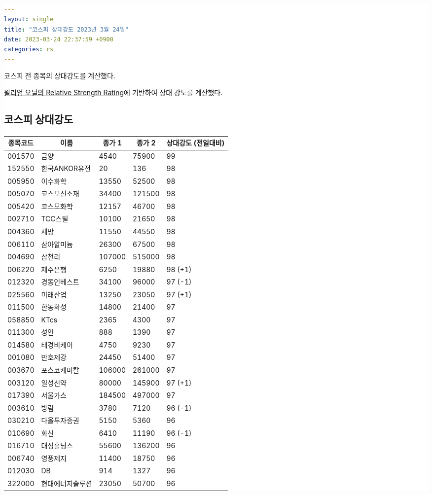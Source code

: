 ```yaml
---
layout: single
title: "코스피 상대강도 2023년 3월 24일"
date: 2023-03-24 22:37:59 +0900
categories: rs
---
```

코스피 전 종목의 상대강도를 계산했다.

[윌리엄 오닐의 Relative Strength Rating](https://www.williamoneil.com/proprietary-ratings-and-rankings/)에 기반하여 상대 강도를 계산했다.

## 코스피 상대강도

|종목코드|이름|종가 1|종가 2|상대강도 (전일대비)|
|------|---|-----|-----|--------------|
|001570|금양|4540|75900|99 |
|152550|한국ANKOR유전|20|136|98 |
|005950|이수화학|13550|52500|98 |
|005070|코스모신소재|34400|121500|98 |
|005420|코스모화학|12157|46700|98 |
|002710|TCC스틸|10100|21650|98 |
|004360|세방|11550|44550|98 |
|006110|삼아알미늄|26300|67500|98 |
|004690|삼천리|107000|515000|98 |
|006220|제주은행|6250|19880|98 (+1)|
|012320|경동인베스트|34100|96000|97 (-1)|
|025560|미래산업|13250|23050|97 (+1)|
|011500|한농화성|14800|21400|97 |
|058850|KTcs|2365|4300|97 |
|011300|성안|888|1390|97 |
|014580|태경비케이|4750|9230|97 |
|001080|만호제강|24450|51400|97 |
|003670|포스코케미칼|106000|261000|97 |
|003120|일성신약|80000|145900|97 (+1)|
|017390|서울가스|184500|497000|97 |
|003610|방림|3780|7120|96 (-1)|
|030210|다올투자증권|5150|5360|96 |
|010690|화신|6410|11190|96 (-1)|
|016710|대성홀딩스|55600|136200|96 |
|006740|영풍제지|11400|18750|96 |
|012030|DB|914|1327|96 |
|322000|현대에너지솔루션|23050|50700|96 |